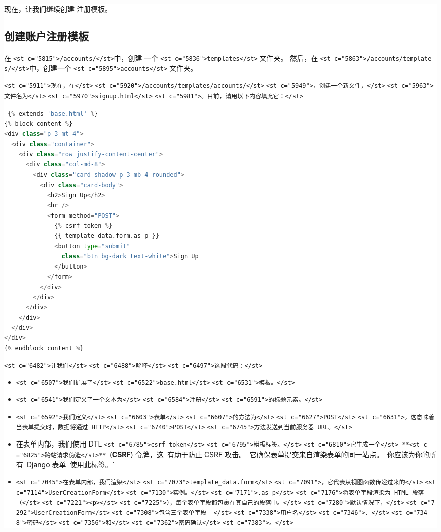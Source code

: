 <st c="5724">现在，让我们继续创建</st> <st c="5761">注册模板。</st>

## <st c="5777">创建账户注册模板</st>

<st c="5811">在</st> `<st c="5815">/accounts/</st>`<st c="5825">中，创建</st> <st c="5833">一个</st> `<st c="5836">templates</st>` <st c="5845">文件夹。</st> <st c="5854">然后，在</st> `<st c="5863">/accounts/templates/</st>`<st c="5883">中，创建一个</st> `<st c="5895">accounts</st>` <st c="5903">文件夹。</st>

`<st c="5911">现在，在</st>` `<st c="5920">/accounts/templates/accounts/</st>` `<st c="5949">，创建一个新文件，</st>` `<st c="5963">文件名为</st>` `<st c="5970">signup.html</st>` `<st c="5981">。目前，请用以下内容填充它：</st>`

```py
 {% extends 'base.html' %}
{% block content %}
<div class="p-3 mt-4">
  <div class="container">
    <div class="row justify-content-center">
      <div class="col-md-8">
        <div class="card shadow p-3 mb-4 rounded">
          <div class="card-body">
            <h2>Sign Up</h2>
            <hr />
            <form method="POST">
              {% csrf_token %}
              {{ template_data.form.as_p }}
              <button type="submit"
                class="btn bg-dark text-white">Sign Up
              </button>
            </form>
          </div>
        </div>
      </div>
    </div>
  </div>
</div>
{% endblock content %}
```

`<st c="6482">让我们</st>` `<st c="6488">解释</st>` `<st c="6497">这段代码：</st>`

+   `<st c="6507">我们扩展了</st>` `<st c="6522">base.html</st>` `<st c="6531">模板。</st>`

+   `<st c="6541">我们定义了一个文本为</st>` `<st c="6584">注册</st>` `<st c="6591">的标题元素。</st>`

+   `<st c="6592">我们定义</st>` `<st c="6603">表单</st>` `<st c="6607">的方法为</st>` `<st c="6627">POST</st>` `<st c="6631">。这意味着当表单提交时，数据将通过 HTTP</st>` `<st c="6740">POST</st>` `<st c="6745">方法发送到当前服务器 URL。</st>`

+   在表单内部，我们使用 DTL `<st c="6785">csrf_token</st>` `<st c="6795">模板标签。</st>` `<st c="6810">它生成一个</st> **<st c="6825">跨站请求伪造</st>** `<st c="6851">(</st>**<st c="6853">CSRF</st>**<st c="6857">) 令牌，这</st>` `<st c="6873">有助于防止 CSRF 攻击。</st>` `<st c="6901">它确保表单提交来自渲染表单的同一站点。</st>` `<st c="6995">你应该为你的所有</st>` `<st c="7032">Django 表单</st>` `<st c="7036">使用此标签。</st>`

+   `<st c="7045">在表单内部，我们渲染</st>` `<st c="7073">template_data.form</st>` `<st c="7091">，它代表从视图函数传递过来的</st>` `<st c="7114">UserCreationForm</st>` `<st c="7130">实例。</st>` `<st c="7171">.as_p</st>` `<st c="7176">将表单字段渲染为 HTML 段落（</st>` `<st c="7221"><p></st>` `<st c="7225">），每个表单字段都包裹在其自己的段落中。</st>` `<st c="7280">默认情况下，</st>` `<st c="7292">UserCreationForm</st>` `<st c="7308">包含三个表单字段——</st>` `<st c="7338">用户名</st>` `<st c="7346">、</st>` `<st c="7348">密码</st>` `<st c="7356">和</st>` `<st c="7362">密码确认</st>` `<st c="7383">。</st>`

